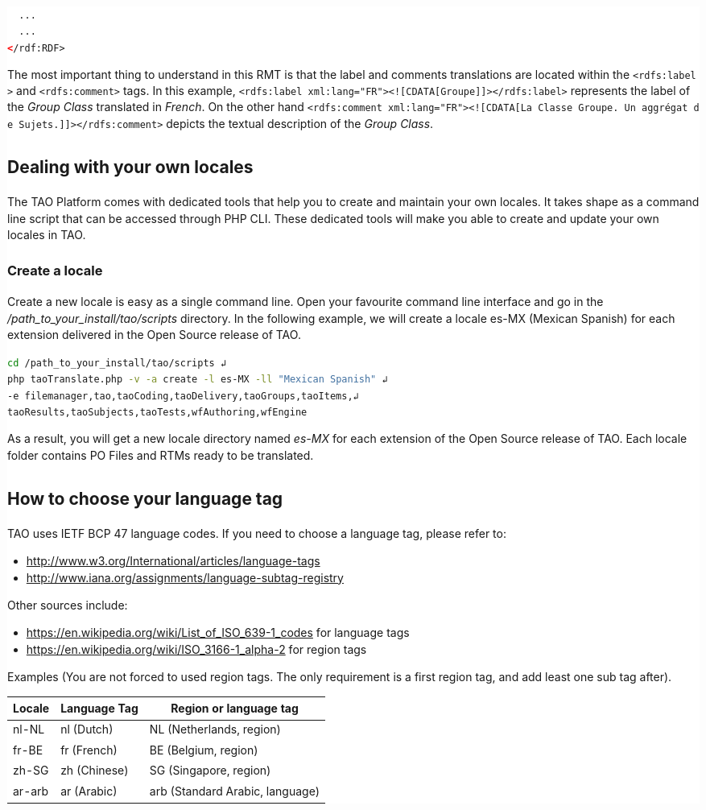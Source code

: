 ```xml
  ...
  ...
</rdf:RDF>
```


The most important thing to understand in this RMT is that the label and comments translations are located within the `<rdfs:label>` and `<rdfs:comment>` tags. In this example, `<rdfs:label xml:lang="FR"><![CDATA[Groupe]]></rdfs:label>` represents the label of the *Group Class* translated in *French*. On the other hand `<rdfs:comment xml:lang="FR"><![CDATA[La Classe Groupe. Un aggrégat de Sujets.]]></rdfs:comment>` depicts the textual description of the *Group Class*.

## Dealing with your own locales

The TAO Platform comes with dedicated tools that help you to create and maintain your own locales. It takes shape as a command line script that can be accessed through PHP CLI. These dedicated tools will make you able to create and update your own locales in TAO.

### Create a locale

Create a new locale is easy as a single command line. Open your favourite command line interface and go in the */path_to_your_install/tao/scripts* directory. In the following example, we will create a locale es-MX (Mexican Spanish) for each extension delivered in the Open Source release of TAO.

```bash
cd /path_to_your_install/tao/scripts ↲
php taoTranslate.php -v -a create -l es-MX -ll "Mexican Spanish" ↲
-e filemanager,tao,taoCoding,taoDelivery,taoGroups,taoItems,↲
taoResults,taoSubjects,taoTests,wfAuthoring,wfEngine
```

As a result, you will get a new locale directory named *es-MX* for each extension of the Open Source release of TAO. Each locale folder contains PO Files and RTMs ready to be translated.

## How to choose your language tag

TAO uses IETF BCP 47 language codes. If you need to choose a language tag, please refer to:

- http://www.w3.org/International/articles/language-tags
- http://www.iana.org/assignments/language-subtag-registry

Other sources include: 
- https://en.wikipedia.org/wiki/List_of_ISO_639-1_codes for language tags
- https://en.wikipedia.org/wiki/ISO_3166-1_alpha-2 for region tags

Examples (You are not forced to used region tags. The only requirement is a first region tag, and add least one sub tag after).


| Locale | Language Tag | Region or language tag         |
| -------|--------------| -------------------------------|
| nl-NL  | nl (Dutch)   | NL (Netherlands, region)       |
| fr-BE  | fr (French)  | BE (Belgium, region)           |
| zh-SG  | zh (Chinese) | SG (Singapore, region)         |
| ar-arb | ar (Arabic)  | arb (Standard Arabic, language)|
